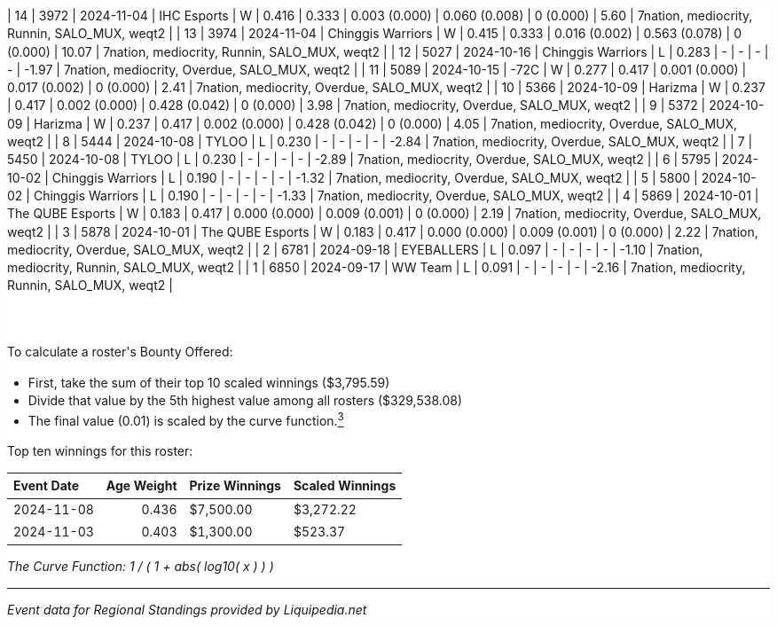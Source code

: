 |           14 |     3972 | 2024-11-04 | IHC Esports       | W   | 0.416      | 0.333        | 0.003 (0.000)    | 0.060 (0.008)    | 0 (0.000) |     5.60 | 7nation, mediocrity, Runnin, SALO_MUX, weqt2     |
|           13 |     3974 | 2024-11-04 | Chinggis Warriors | W   | 0.415      | 0.333        | 0.016 (0.002)    | 0.563 (0.078)    | 0 (0.000) |    10.07 | 7nation, mediocrity, Runnin, SALO_MUX, weqt2     |
|           12 |     5027 | 2024-10-16 | Chinggis Warriors | L   | 0.283      | -            | -                | -                | -         |    -1.97 | 7nation, mediocrity, Overdue, SALO_MUX, weqt2    |
|           11 |     5089 | 2024-10-15 | -72C              | W   | 0.277      | 0.417        | 0.001 (0.000)    | 0.017 (0.002)    | 0 (0.000) |     2.41 | 7nation, mediocrity, Overdue, SALO_MUX, weqt2    |
|           10 |     5366 | 2024-10-09 | Harizma           | W   | 0.237      | 0.417        | 0.002 (0.000)    | 0.428 (0.042)    | 0 (0.000) |     3.98 | 7nation, mediocrity, Overdue, SALO_MUX, weqt2    |
|            9 |     5372 | 2024-10-09 | Harizma           | W   | 0.237      | 0.417        | 0.002 (0.000)    | 0.428 (0.042)    | 0 (0.000) |     4.05 | 7nation, mediocrity, Overdue, SALO_MUX, weqt2    |
|            8 |     5444 | 2024-10-08 | TYLOO             | L   | 0.230      | -            | -                | -                | -         |    -2.84 | 7nation, mediocrity, Overdue, SALO_MUX, weqt2    |
|            7 |     5450 | 2024-10-08 | TYLOO             | L   | 0.230      | -            | -                | -                | -         |    -2.89 | 7nation, mediocrity, Overdue, SALO_MUX, weqt2    |
|            6 |     5795 | 2024-10-02 | Chinggis Warriors | L   | 0.190      | -            | -                | -                | -         |    -1.32 | 7nation, mediocrity, Overdue, SALO_MUX, weqt2    |
|            5 |     5800 | 2024-10-02 | Chinggis Warriors | L   | 0.190      | -            | -                | -                | -         |    -1.33 | 7nation, mediocrity, Overdue, SALO_MUX, weqt2    |
|            4 |     5869 | 2024-10-01 | The QUBE Esports  | W   | 0.183      | 0.417        | 0.000 (0.000)    | 0.009 (0.001)    | 0 (0.000) |     2.19 | 7nation, mediocrity, Overdue, SALO_MUX, weqt2    |
|            3 |     5878 | 2024-10-01 | The QUBE Esports  | W   | 0.183      | 0.417        | 0.000 (0.000)    | 0.009 (0.001)    | 0 (0.000) |     2.22 | 7nation, mediocrity, Overdue, SALO_MUX, weqt2    |
|            2 |     6781 | 2024-09-18 | EYEBALLERS        | L   | 0.097      | -            | -                | -                | -         |    -1.10 | 7nation, mediocrity, Runnin, SALO_MUX, weqt2     |
|            1 |     6850 | 2024-09-17 | WW Team           | L   | 0.091      | -            | -                | -                | -         |    -2.16 | 7nation, mediocrity, Runnin, SALO_MUX, weqt2     |

<br />
<span id="table2"></span><br />
To calculate a roster's Bounty Offered:<br />

- First, take the sum of their top 10 scaled winnings ($3,795.59)
- Divide that value by the 5th highest value among all rosters ($329,538.08)
- The final value (0.01) is scaled by the curve function.[<sup>3</sup>](#curveFunction)

Top ten winnings for this roster:<br />

| Event Date | Age Weight | Prize Winnings | Scaled Winnings |
| :- | -: | :- | :- |
| 2024-11-08 |      0.436 | $7,500.00      | $3,272.22       |
| 2024-11-03 |      0.403 | $1,300.00      | $523.37         |


<span id="curveFunction"></span>_The Curve Function: 1 / ( 1 + abs( log10( x ) ) )_<br />

---
_Event data for Regional Standings provided by Liquipedia.net_<br />
